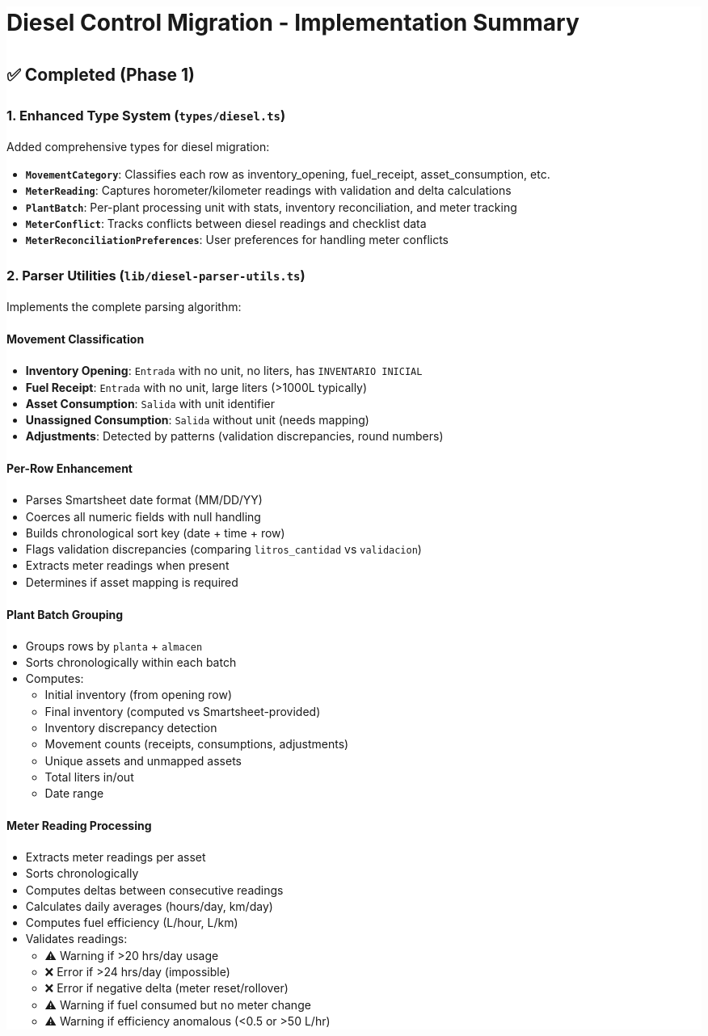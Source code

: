 # Diesel Control Migration - Implementation Summary

## ✅ Completed (Phase 1)

### 1. Enhanced Type System (`types/diesel.ts`)
Added comprehensive types for diesel migration:
- **`MovementCategory`**: Classifies each row as inventory_opening, fuel_receipt, asset_consumption, etc.
- **`MeterReading`**: Captures horometer/kilometer readings with validation and delta calculations
- **`PlantBatch`**: Per-plant processing unit with stats, inventory reconciliation, and meter tracking
- **`MeterConflict`**: Tracks conflicts between diesel readings and checklist data
- **`MeterReconciliationPreferences`**: User preferences for handling meter conflicts

### 2. Parser Utilities (`lib/diesel-parser-utils.ts`)
Implements the complete parsing algorithm:

#### Movement Classification
- **Inventory Opening**: `Entrada` with no unit, no liters, has `INVENTARIO INICIAL`
- **Fuel Receipt**: `Entrada` with no unit, large liters (>1000L typically)
- **Asset Consumption**: `Salida` with unit identifier
- **Unassigned Consumption**: `Salida` without unit (needs mapping)
- **Adjustments**: Detected by patterns (validation discrepancies, round numbers)

#### Per-Row Enhancement
- Parses Smartsheet date format (MM/DD/YY)
- Coerces all numeric fields with null handling
- Builds chronological sort key (date + time + row)
- Flags validation discrepancies (comparing `litros_cantidad` vs `validacion`)
- Extracts meter readings when present
- Determines if asset mapping is required

#### Plant Batch Grouping
- Groups rows by `planta` + `almacen`
- Sorts chronologically within each batch
- Computes:
  - Initial inventory (from opening row)
  - Final inventory (computed vs Smartsheet-provided)
  - Inventory discrepancy detection
  - Movement counts (receipts, consumptions, adjustments)
  - Unique assets and unmapped assets
  - Total liters in/out
  - Date range

#### Meter Reading Processing
- Extracts meter readings per asset
- Sorts chronologically
- Computes deltas between consecutive readings
- Calculates daily averages (hours/day, km/day)
- Computes fuel efficiency (L/hour, L/km)
- Validates readings:
  - ⚠️ Warning if >20 hrs/day usage
  - ❌ Error if >24 hrs/day (impossible)
  - ❌ Error if negative delta (meter reset/rollover)
  - ⚠️ Warning if fuel consumed but no meter change
  - ⚠️ Warning if efficiency anomalous (<0.5 or >50 L/hr)
